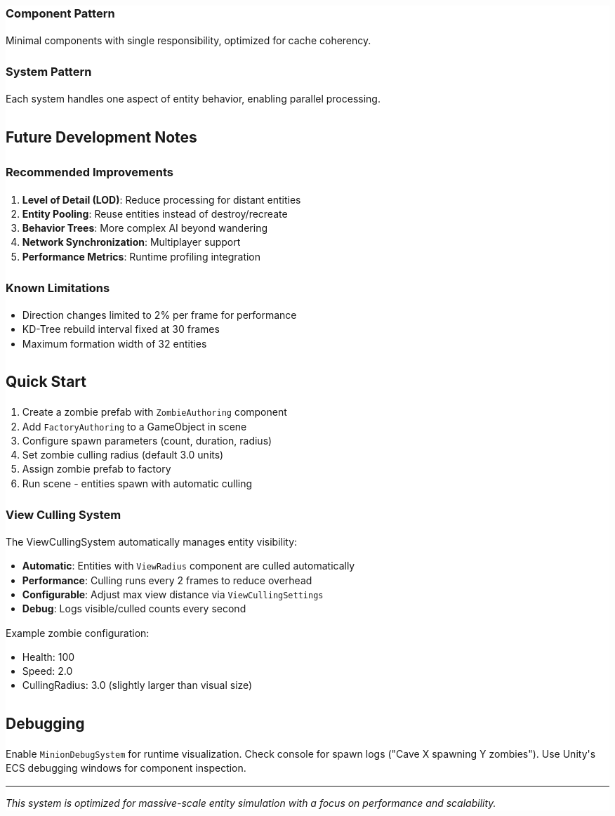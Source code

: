 ### Component Pattern
Minimal components with single responsibility, optimized for cache coherency.

### System Pattern
Each system handles one aspect of entity behavior, enabling parallel processing.

## Future Development Notes

### Recommended Improvements
1. **Level of Detail (LOD)**: Reduce processing for distant entities
2. **Entity Pooling**: Reuse entities instead of destroy/recreate
3. **Behavior Trees**: More complex AI beyond wandering
4. **Network Synchronization**: Multiplayer support
5. **Performance Metrics**: Runtime profiling integration

### Known Limitations
- Direction changes limited to 2% per frame for performance
- KD-Tree rebuild interval fixed at 30 frames
- Maximum formation width of 32 entities

## Quick Start

1. Create a zombie prefab with `ZombieAuthoring` component
2. Add `FactoryAuthoring` to a GameObject in scene
3. Configure spawn parameters (count, duration, radius)
4. Set zombie culling radius (default 3.0 units)
5. Assign zombie prefab to factory
6. Run scene - entities spawn with automatic culling

### View Culling System

The ViewCullingSystem automatically manages entity visibility:
- **Automatic**: Entities with `ViewRadius` component are culled automatically
- **Performance**: Culling runs every 2 frames to reduce overhead
- **Configurable**: Adjust max view distance via `ViewCullingSettings`
- **Debug**: Logs visible/culled counts every second

Example zombie configuration:
- Health: 100
- Speed: 2.0
- CullingRadius: 3.0 (slightly larger than visual size)

## Debugging

Enable `MinionDebugSystem` for runtime visualization.
Check console for spawn logs ("Cave X spawning Y zombies").
Use Unity's ECS debugging windows for component inspection.

---

*This system is optimized for massive-scale entity simulation with a focus on performance and scalability.*